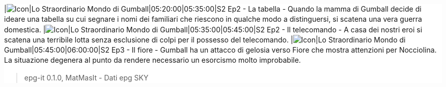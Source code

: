|![Icon](https://guidatv.sky.it/uuid/ff7448a8-f5b3-4548-9e4f-7585fc46980e/cover?md5ChecksumParam=72b02a55fd3d56fc957e58568762ce65)|Lo Straordinario Mondo di Gumball|05:20:00|05:35:00|S2 Ep2 - La tabella - Quando la mamma di Gumball decide di ideare una tabella su cui segnare i nomi dei familiari che riescono in qualche modo a distinguersi, si scatena una vera guerra domestica.
|![Icon](https://guidatv.sky.it/uuid/0e845001-8e5a-4b03-b03a-360334d57272/cover?md5ChecksumParam=72b02a55fd3d56fc957e58568762ce65)|Lo Straordinario Mondo di Gumball|05:35:00|05:45:00|S2 Ep2 - Il telecomando - A casa dei nostri eroi si scatena una terribile lotta senza esclusione di colpi per il possesso del telecomando.
|![Icon](https://guidatv.sky.it/uuid/7038b566-8fbb-4d7e-8ed2-c1645902d444/cover?md5ChecksumParam=72b02a55fd3d56fc957e58568762ce65)|Lo Straordinario Mondo di Gumball|05:45:00|06:00:00|S2 Ep3 - Il fiore - Gumball ha un attacco di gelosia verso Fiore che mostra attenzioni per Nocciolina. La situazione degenera al punto da rendere necessario un esorcismo molto improbabile.



 > epg-it 0.1.0, MatMasIt - Dati epg SKY